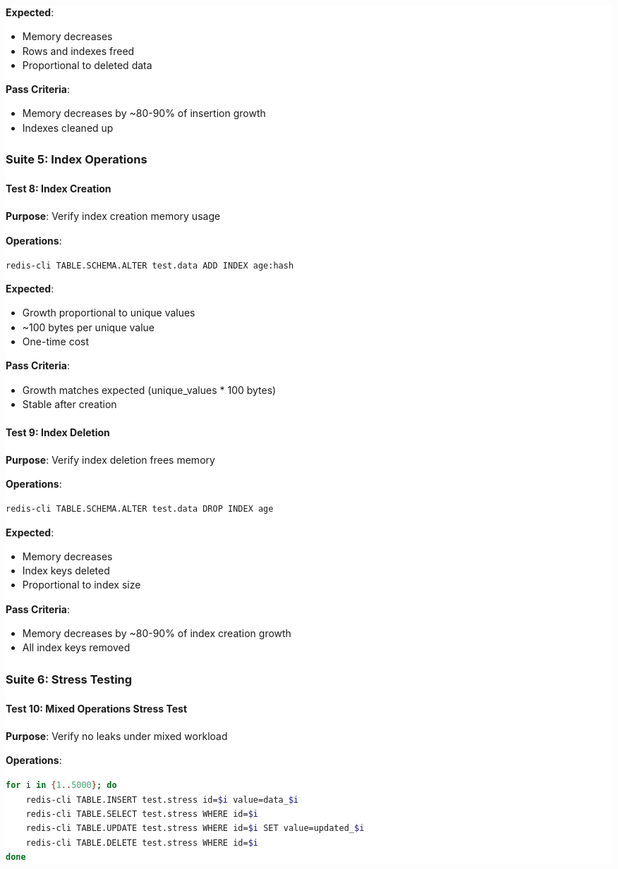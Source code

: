 **Expected**:
- Memory decreases
- Rows and indexes freed
- Proportional to deleted data

**Pass Criteria**:
- Memory decreases by ~80-90% of insertion growth
- Indexes cleaned up

### Suite 5: Index Operations

#### Test 8: Index Creation

**Purpose**: Verify index creation memory usage

**Operations**:
```bash
redis-cli TABLE.SCHEMA.ALTER test.data ADD INDEX age:hash
```

**Expected**:
- Growth proportional to unique values
- ~100 bytes per unique value
- One-time cost

**Pass Criteria**:
- Growth matches expected (unique_values * 100 bytes)
- Stable after creation

#### Test 9: Index Deletion

**Purpose**: Verify index deletion frees memory

**Operations**:
```bash
redis-cli TABLE.SCHEMA.ALTER test.data DROP INDEX age
```

**Expected**:
- Memory decreases
- Index keys deleted
- Proportional to index size

**Pass Criteria**:
- Memory decreases by ~80-90% of index creation growth
- All index keys removed

### Suite 6: Stress Testing

#### Test 10: Mixed Operations Stress Test

**Purpose**: Verify no leaks under mixed workload

**Operations**:
```bash
for i in {1..5000}; do
    redis-cli TABLE.INSERT test.stress id=$i value=data_$i
    redis-cli TABLE.SELECT test.stress WHERE id=$i
    redis-cli TABLE.UPDATE test.stress WHERE id=$i SET value=updated_$i
    redis-cli TABLE.DELETE test.stress WHERE id=$i
done
```
